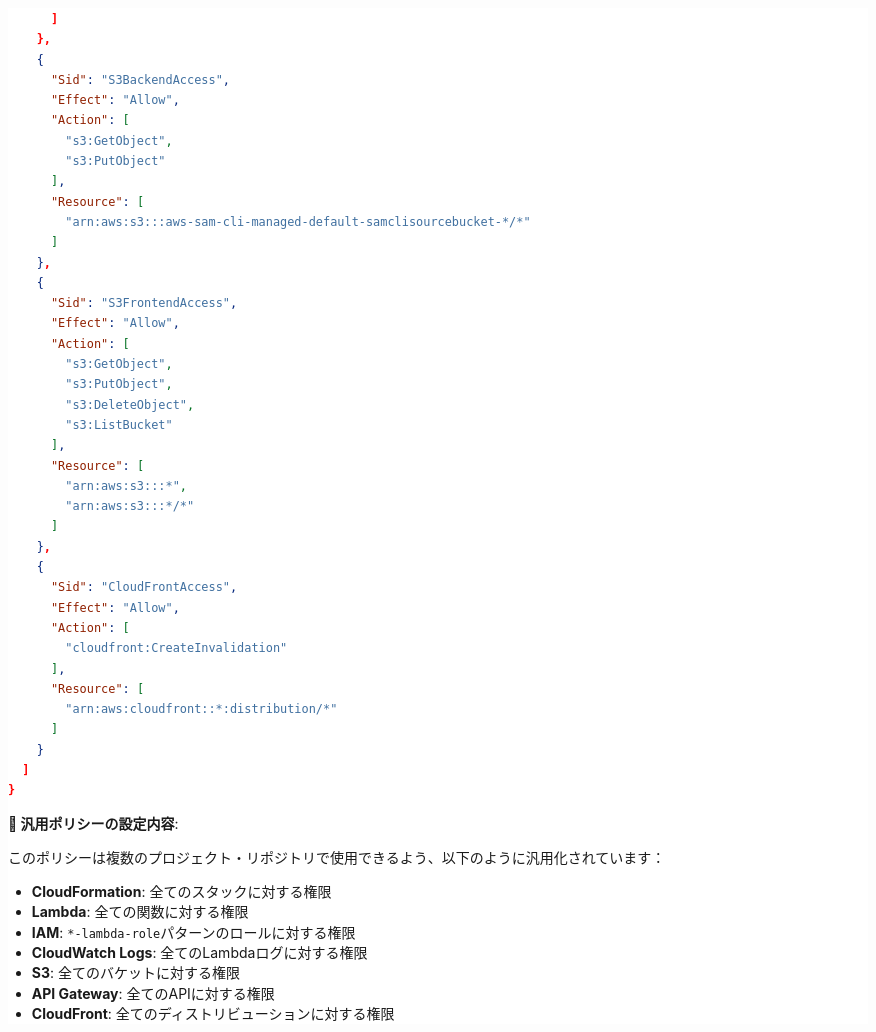 ```json
      ]
    },
    {
      "Sid": "S3BackendAccess",
      "Effect": "Allow",
      "Action": [
        "s3:GetObject",
        "s3:PutObject"
      ],
      "Resource": [
        "arn:aws:s3:::aws-sam-cli-managed-default-samclisourcebucket-*/*"
      ]
    },
    {
      "Sid": "S3FrontendAccess",
      "Effect": "Allow",
      "Action": [
        "s3:GetObject",
        "s3:PutObject",
        "s3:DeleteObject",
        "s3:ListBucket"
      ],
      "Resource": [
        "arn:aws:s3:::*",
        "arn:aws:s3:::*/*"
      ]
    },
    {
      "Sid": "CloudFrontAccess",
      "Effect": "Allow",
      "Action": [
        "cloudfront:CreateInvalidation"
      ],
      "Resource": [
        "arn:aws:cloudfront::*:distribution/*"
      ]
    }
  ]
}
```

**📝 汎用ポリシーの設定内容**:

このポリシーは複数のプロジェクト・リポジトリで使用できるよう、以下のように汎用化されています：

- **CloudFormation**: 全てのスタックに対する権限
- **Lambda**: 全ての関数に対する権限  
- **IAM**: `*-lambda-role`パターンのロールに対する権限
- **CloudWatch Logs**: 全てのLambdaログに対する権限
- **S3**: 全てのバケットに対する権限
- **API Gateway**: 全てのAPIに対する権限
- **CloudFront**: 全てのディストリビューションに対する権限

